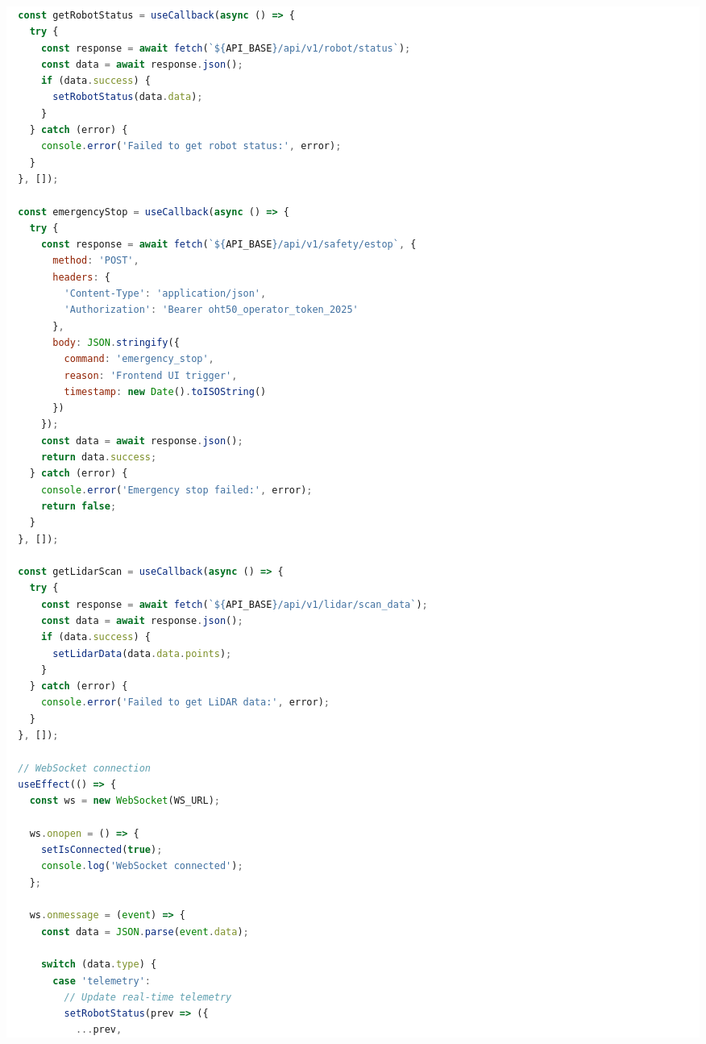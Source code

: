 ```javascript
  const getRobotStatus = useCallback(async () => {
    try {
      const response = await fetch(`${API_BASE}/api/v1/robot/status`);
      const data = await response.json();
      if (data.success) {
        setRobotStatus(data.data);
      }
    } catch (error) {
      console.error('Failed to get robot status:', error);
    }
  }, []);
  
  const emergencyStop = useCallback(async () => {
    try {
      const response = await fetch(`${API_BASE}/api/v1/safety/estop`, {
        method: 'POST',
        headers: {
          'Content-Type': 'application/json',
          'Authorization': 'Bearer oht50_operator_token_2025'
        },
        body: JSON.stringify({
          command: 'emergency_stop',
          reason: 'Frontend UI trigger',
          timestamp: new Date().toISOString()
        })
      });
      const data = await response.json();
      return data.success;
    } catch (error) {
      console.error('Emergency stop failed:', error);
      return false;
    }
  }, []);
  
  const getLidarScan = useCallback(async () => {
    try {
      const response = await fetch(`${API_BASE}/api/v1/lidar/scan_data`);
      const data = await response.json();
      if (data.success) {
        setLidarData(data.data.points);
      }
    } catch (error) {
      console.error('Failed to get LiDAR data:', error);
    }
  }, []);
  
  // WebSocket connection
  useEffect(() => {
    const ws = new WebSocket(WS_URL);
    
    ws.onopen = () => {
      setIsConnected(true);
      console.log('WebSocket connected');
    };
    
    ws.onmessage = (event) => {
      const data = JSON.parse(event.data);
      
      switch (data.type) {
        case 'telemetry':
          // Update real-time telemetry
          setRobotStatus(prev => ({
            ...prev,
```